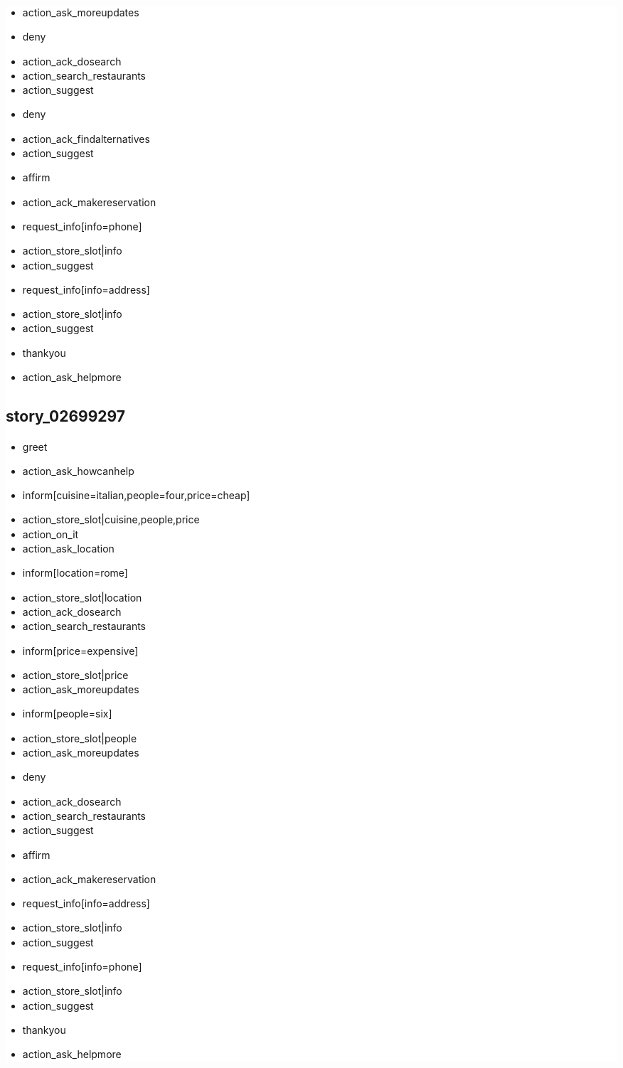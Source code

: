  - action_ask_moreupdates
* deny
 - action_ack_dosearch
 - action_search_restaurants
 - action_suggest
* deny
 - action_ack_findalternatives
 - action_suggest
* affirm
 - action_ack_makereservation
* request_info[info=phone]
 - action_store_slot|info
 - action_suggest
* request_info[info=address]
 - action_store_slot|info
 - action_suggest
* thankyou
 - action_ask_helpmore

## story_02699297
* greet
 - action_ask_howcanhelp
* inform[cuisine=italian,people=four,price=cheap]
 - action_store_slot|cuisine,people,price
 - action_on_it
 - action_ask_location
* inform[location=rome]
 - action_store_slot|location
 - action_ack_dosearch
 - action_search_restaurants
* inform[price=expensive]
 - action_store_slot|price
 - action_ask_moreupdates
* inform[people=six]
 - action_store_slot|people
 - action_ask_moreupdates
* deny
 - action_ack_dosearch
 - action_search_restaurants
 - action_suggest
* affirm
 - action_ack_makereservation
* request_info[info=address]
 - action_store_slot|info
 - action_suggest
* request_info[info=phone]
 - action_store_slot|info
 - action_suggest
* thankyou
 - action_ask_helpmore
